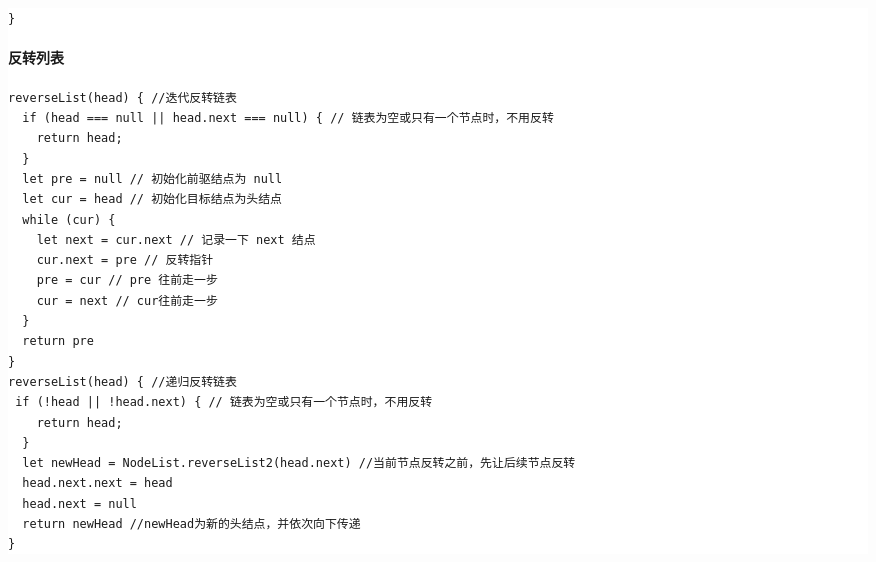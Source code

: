 ```
}
```
#### 反转列表
```
reverseList(head) { //迭代反转链表
  if (head === null || head.next === null) { // 链表为空或只有一个节点时，不用反转
    return head;
  }
  let pre = null // 初始化前驱结点为 null
  let cur = head // 初始化目标结点为头结点
  while (cur) {
    let next = cur.next // 记录一下 next 结点
    cur.next = pre // 反转指针
    pre = cur // pre 往前走一步
    cur = next // cur往前走一步
  }
  return pre
}
reverseList(head) { //递归反转链表
 if (!head || !head.next) { // 链表为空或只有一个节点时，不用反转
    return head;
  }
  let newHead = NodeList.reverseList2(head.next) //当前节点反转之前，先让后续节点反转
  head.next.next = head
  head.next = null
  return newHead //newHead为新的头结点，并依次向下传递
}
```
